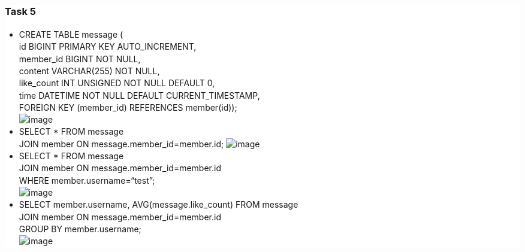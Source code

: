 ### Task 5
- CREATE TABLE message (  
  id BIGINT PRIMARY KEY AUTO_INCREMENT,  
  member_id BIGINT NOT NULL,  
  content VARCHAR(255) NOT NULL,  
  like_count INT UNSIGNED NOT NULL DEFAULT 0,  
  time DATETIME NOT NULL DEFAULT CURRENT_TIMESTAMP,  
  FOREIGN KEY (member_id) REFERENCES member(id));  
<img width="516" alt="image" src="https://github.com/loshuyen/wehelp-stage1/assets/138111003/56948476-28c3-44d2-9a02-4c89cc481329"><br>
- SELECT * FROM message  
  JOIN member ON message.member_id=member.id;
![image](https://github.com/loshuyen/wehelp-stage1/assets/138111003/7725ce17-1ec7-426c-aa61-c0de004fb710)<br>
- SELECT * FROM message  
  JOIN member ON message.member_id=member.id  
  WHERE member.username=“test”;  
<img width="1330" alt="image" src="https://github.com/loshuyen/wehelp-stage1/assets/138111003/f5b8c44a-2e3d-4605-8487-0165a0f0ed1d"><br>
- SELECT member.username, AVG(message.like_count) FROM message  
  JOIN member ON message.member_id=member.id  
  GROUP BY member.username;  
<img width="617" alt="image" src="https://github.com/loshuyen/wehelp-stage1/assets/138111003/a5d684ba-c07b-4093-89b6-65df4048de0d"><br>














